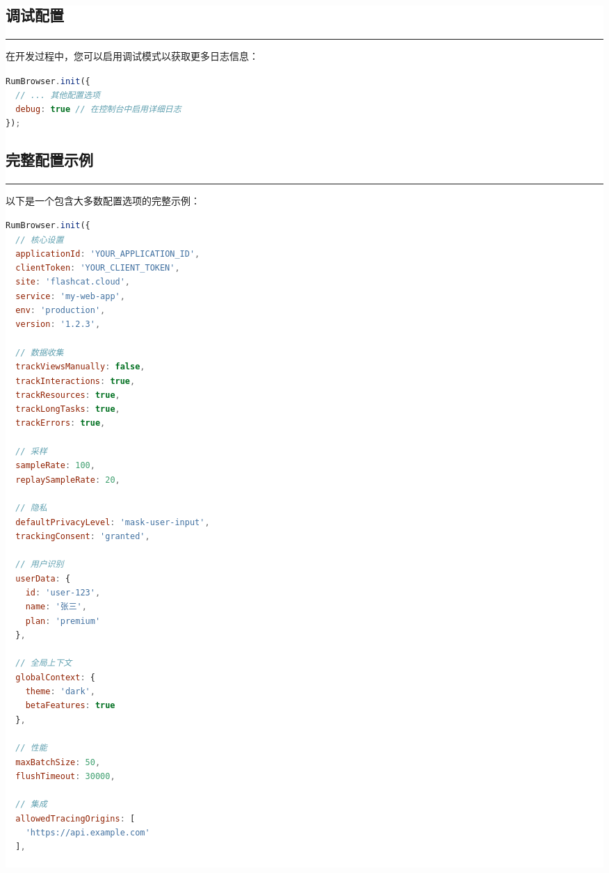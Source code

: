 ## 调试配置
---

在开发过程中，您可以启用调试模式以获取更多日志信息：

```javascript
RumBrowser.init({
  // ... 其他配置选项
  debug: true // 在控制台中启用详细日志
});
```

## 完整配置示例
---

以下是一个包含大多数配置选项的完整示例：

```javascript
RumBrowser.init({
  // 核心设置
  applicationId: 'YOUR_APPLICATION_ID',
  clientToken: 'YOUR_CLIENT_TOKEN',
  site: 'flashcat.cloud',
  service: 'my-web-app',
  env: 'production',
  version: '1.2.3',
  
  // 数据收集
  trackViewsManually: false,
  trackInteractions: true,
  trackResources: true,
  trackLongTasks: true,
  trackErrors: true,
  
  // 采样
  sampleRate: 100,
  replaySampleRate: 20,
  
  // 隐私
  defaultPrivacyLevel: 'mask-user-input',
  trackingConsent: 'granted',
  
  // 用户识别
  userData: {
    id: 'user-123',
    name: '张三',
    plan: 'premium'
  },
  
  // 全局上下文
  globalContext: {
    theme: 'dark',
    betaFeatures: true
  },
  
  // 性能
  maxBatchSize: 50,
  flushTimeout: 30000,
  
  // 集成
  allowedTracingOrigins: [
    'https://api.example.com'
  ],
  
```